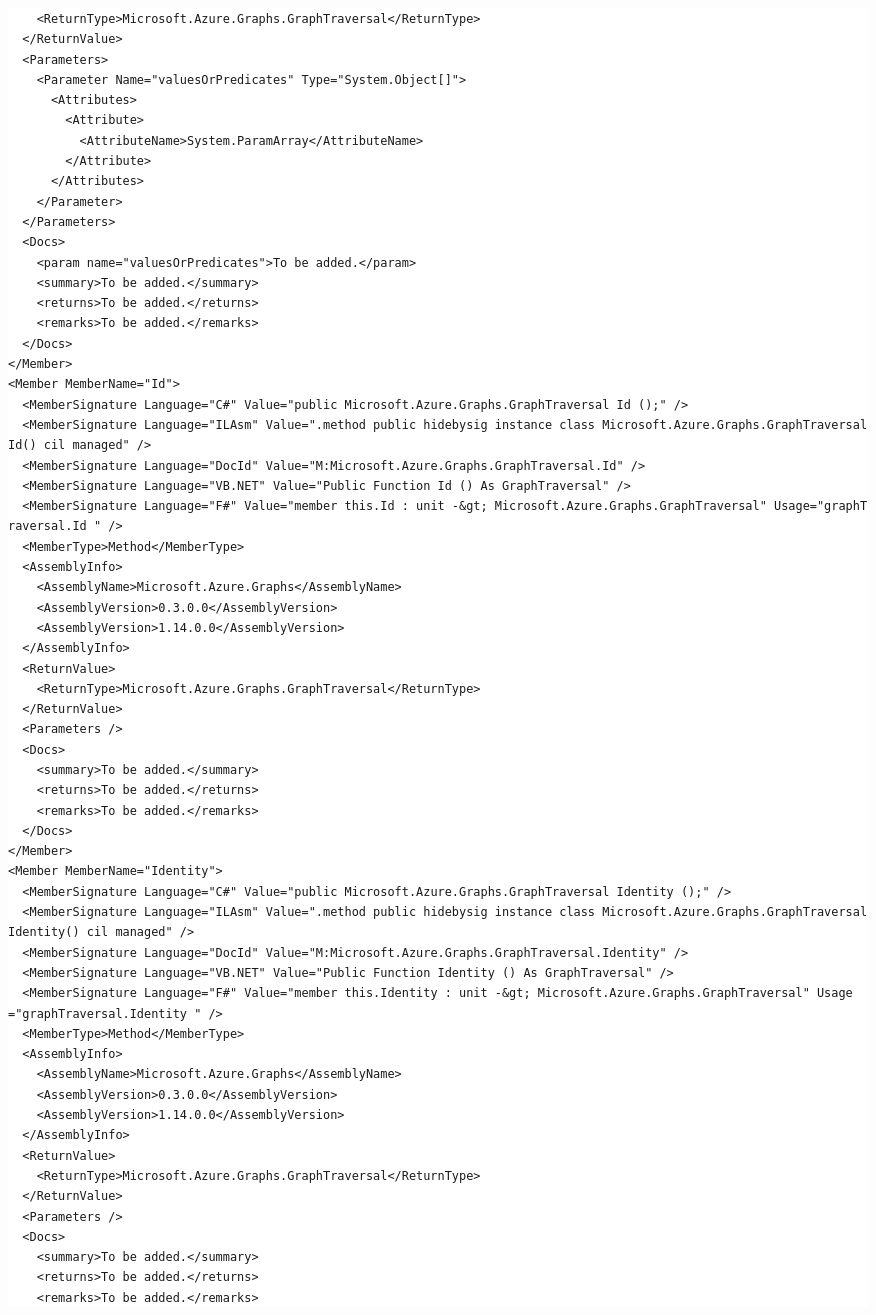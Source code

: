         <ReturnType>Microsoft.Azure.Graphs.GraphTraversal</ReturnType>
      </ReturnValue>
      <Parameters>
        <Parameter Name="valuesOrPredicates" Type="System.Object[]">
          <Attributes>
            <Attribute>
              <AttributeName>System.ParamArray</AttributeName>
            </Attribute>
          </Attributes>
        </Parameter>
      </Parameters>
      <Docs>
        <param name="valuesOrPredicates">To be added.</param>
        <summary>To be added.</summary>
        <returns>To be added.</returns>
        <remarks>To be added.</remarks>
      </Docs>
    </Member>
    <Member MemberName="Id">
      <MemberSignature Language="C#" Value="public Microsoft.Azure.Graphs.GraphTraversal Id ();" />
      <MemberSignature Language="ILAsm" Value=".method public hidebysig instance class Microsoft.Azure.Graphs.GraphTraversal Id() cil managed" />
      <MemberSignature Language="DocId" Value="M:Microsoft.Azure.Graphs.GraphTraversal.Id" />
      <MemberSignature Language="VB.NET" Value="Public Function Id () As GraphTraversal" />
      <MemberSignature Language="F#" Value="member this.Id : unit -&gt; Microsoft.Azure.Graphs.GraphTraversal" Usage="graphTraversal.Id " />
      <MemberType>Method</MemberType>
      <AssemblyInfo>
        <AssemblyName>Microsoft.Azure.Graphs</AssemblyName>
        <AssemblyVersion>0.3.0.0</AssemblyVersion>
        <AssemblyVersion>1.14.0.0</AssemblyVersion>
      </AssemblyInfo>
      <ReturnValue>
        <ReturnType>Microsoft.Azure.Graphs.GraphTraversal</ReturnType>
      </ReturnValue>
      <Parameters />
      <Docs>
        <summary>To be added.</summary>
        <returns>To be added.</returns>
        <remarks>To be added.</remarks>
      </Docs>
    </Member>
    <Member MemberName="Identity">
      <MemberSignature Language="C#" Value="public Microsoft.Azure.Graphs.GraphTraversal Identity ();" />
      <MemberSignature Language="ILAsm" Value=".method public hidebysig instance class Microsoft.Azure.Graphs.GraphTraversal Identity() cil managed" />
      <MemberSignature Language="DocId" Value="M:Microsoft.Azure.Graphs.GraphTraversal.Identity" />
      <MemberSignature Language="VB.NET" Value="Public Function Identity () As GraphTraversal" />
      <MemberSignature Language="F#" Value="member this.Identity : unit -&gt; Microsoft.Azure.Graphs.GraphTraversal" Usage="graphTraversal.Identity " />
      <MemberType>Method</MemberType>
      <AssemblyInfo>
        <AssemblyName>Microsoft.Azure.Graphs</AssemblyName>
        <AssemblyVersion>0.3.0.0</AssemblyVersion>
        <AssemblyVersion>1.14.0.0</AssemblyVersion>
      </AssemblyInfo>
      <ReturnValue>
        <ReturnType>Microsoft.Azure.Graphs.GraphTraversal</ReturnType>
      </ReturnValue>
      <Parameters />
      <Docs>
        <summary>To be added.</summary>
        <returns>To be added.</returns>
        <remarks>To be added.</remarks>